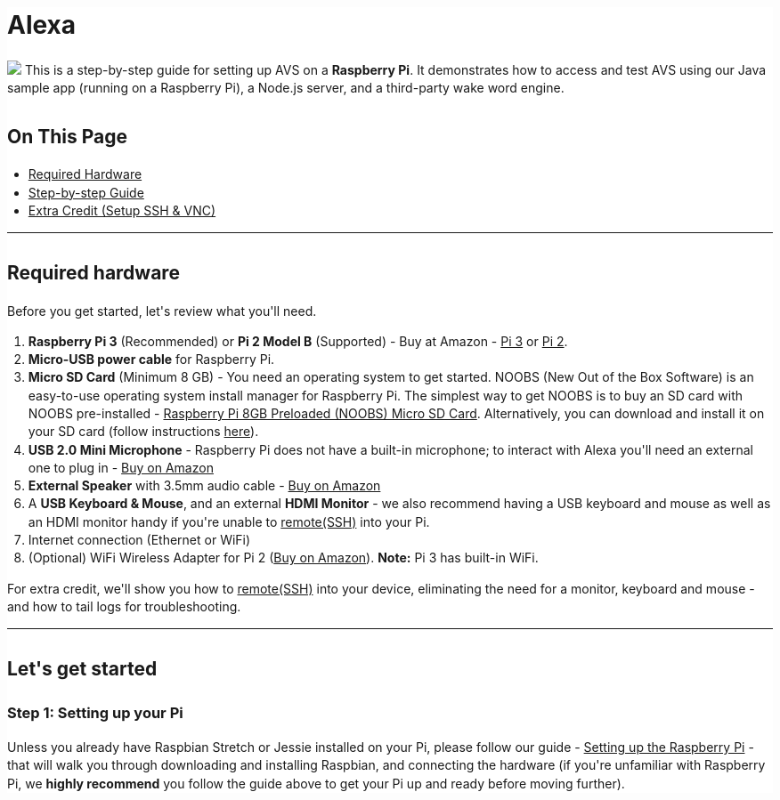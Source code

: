 # Alexa
![](assets/rpi-alexa.jpg)
This is a step-by-step guide for setting up AVS on a **Raspberry Pi**.
It demonstrates how to access and test AVS using our Java sample app (running on a Raspberry Pi), a Node.js server, and a third-party wake word engine.
## On This Page 

* [Required Hardware](#required-hardware)
* [Step-by-step Guide](#lets-get-started)
* [Extra Credit (Setup SSH & VNC)](#step-11-optional-go-headless-and-get-rid-of-the-monitor-keyboard-and-mouse)

---
## Required hardware

Before you get started, let's review what you'll need.

1. **Raspberry Pi 3** (Recommended) or **Pi 2 Model B** (Supported)  - Buy at Amazon - [Pi 3](https://amzn.com/B01CD5VC92) or [Pi 2](http://amzn.com/B00T2U7R7I).
2. **Micro-USB power cable** for Raspberry Pi.
3. **Micro SD Card** (Minimum 8 GB) - You need an operating system to get started. NOOBS (New Out of the Box Software) is an easy-to-use operating system install manager for Raspberry Pi. The simplest way to get NOOBS is to buy an SD card with NOOBS pre-installed - [Raspberry Pi 8GB Preloaded (NOOBS) Micro SD Card](https://www.amazon.com/gp/product/B00ENPQ1GK/ref=oh_aui_detailpage_o01_s00?ie=UTF8&psc=1). Alternatively, you can download and install it on your SD card (follow instructions [here](#step-1-setting-up-your-pi)).
4. **USB 2.0 Mini Microphone** - Raspberry Pi does not have a built-in microphone; to interact with Alexa you'll need an external one to plug in - [Buy on Amazon](http://amzn.com/B00IR8R7WQ)
5. **External Speaker** with 3.5mm audio cable - [Buy on Amazon](http://amzn.com/B007OYAVLI)
6. A **USB Keyboard & Mouse**, and an external **HDMI Monitor** - we also recommend having a USB keyboard and mouse as well as an HDMI monitor handy if you're unable to [remote(SSH)](Setup-SSH-&-VNC) into your Pi.
7. Internet connection (Ethernet or WiFi)
8. (Optional) WiFi Wireless Adapter for Pi 2 ([Buy on Amazon](http://www.amazon.com/CanaKit-Raspberry-Wireless-Adapter-Dongle/dp/B00GFAN498/)).
   **Note:** Pi 3 has built-in WiFi.

For extra credit, we'll show you how to [remote(SSH)](Setup-SSH-&-VNC) into your device, eliminating the need for a monitor, keyboard and mouse - and how to tail logs for troubleshooting.

---

## Let's get started

### Step 1: Setting up your Pi

Unless you already have Raspbian Stretch or Jessie installed on your Pi, please follow our guide - [Setting up the Raspberry Pi](Setting-up-the-Raspberry-Pi) - that will walk you through downloading and installing Raspbian, and connecting the hardware (if you're unfamiliar with Raspberry Pi, we **highly recommend** you follow the guide above to get your Pi up and ready before moving further).  
